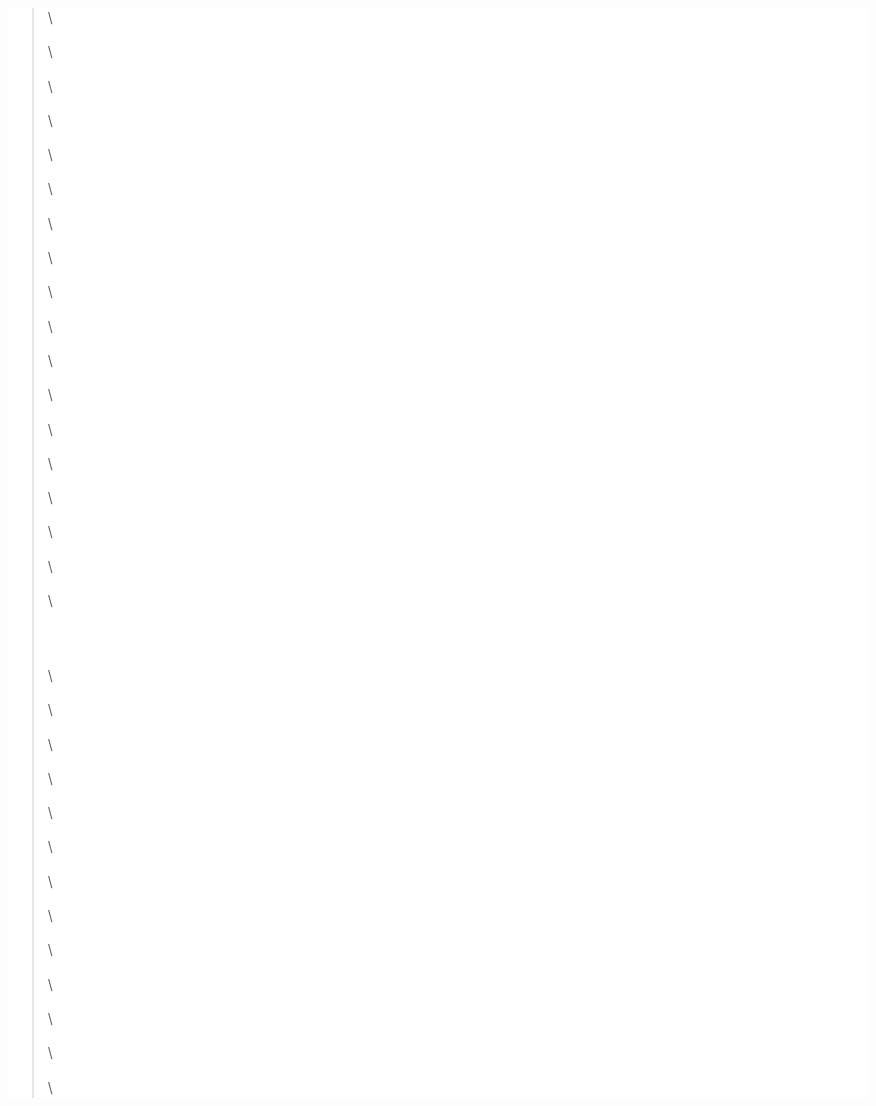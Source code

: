 >
> \
>
> \
>
> \
>
> \
>
> \
>
> \
>
> \
>
> \
>
> \
>
> \
>
> \
>
> \
>
> \
>
> \
>
> \
>
> \
>
> \
>
> \
>
> \
\
> \
>
> \
>
> \
>
> \
>
> \
>
> \
>
> \
>
> \
>
> \
>
> \
>
> \
>
> \
>
> \